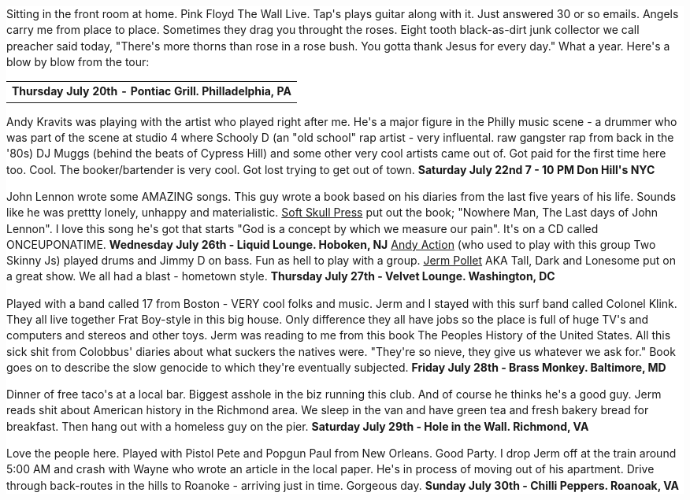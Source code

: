 Sitting in the front room at home. Pink Floyd The Wall Live. Tap's plays guitar along with it. Just answered 30 or so emails. Angels carry me from place to place. Sometimes they drag you throught the roses. Eight tooth black-as-dirt junk collector we call preacher said today, "There's more thorns than rose in a rose bush. You gotta thank Jesus for every day." What a year. Here's a blow by blow from the tour:


|  |
| --- |
| **Thursday July 20th - Pontiac Grill. Philladelphia, PA** 
 
 Andy Kravits was playing with the artist who played right after me. He's a major figure in the Philly music scene - a drummer who was part of the scene at studio 4 where Schooly D (an "old school" rap artist - very influental. raw gangster rap from back in the '80s) DJ Muggs (behind the beats of Cypress Hill) and some other very cool artists came out of.
Got paid for the first time here too. Cool. The booker/bartender is very cool.
Got lost trying to get out of town.
**Saturday July 22nd 7 - 10 PM Don Hill's NYC** 
 
 John Lennon wrote some AMAZING songs. This guy wrote a book based on his diaries from the last five years of his life. Sounds like he was prettty lonely, unhappy and materialistic.
[Soft Skull Press](http://www.softskull.com) put out the book; "Nowhere Man, The Last days of John Lennon".
I love this song he's got that starts "God is a concept by which we measure our pain". It's on a CD called ONCEUPONATIME.
**Wednesday July 26th - Liquid Lounge. Hoboken, NJ**
[Andy Action](http://www.SoundOptik.com) (who used to play with this group Two Skinny Js) played drums and Jimmy D on bass. Fun as hell to play with a group.
[Jerm Pollet](http://www.jermpollet.com) AKA Tall, Dark and Lonesome put on a great show. We all had a blast - hometown style.
**Thursday July 27th - Velvet Lounge. Washington, DC** 
 
 Played with a band called 17 from Boston - VERY cool folks and music. Jerm and I stayed with this surf band called Colonel Klink. They all live together Frat Boy-style in this big house. Only difference they all have jobs so the place is full of huge TV's and computers and stereos and other toys.
Jerm was reading to me from this book The Peoples History of the United States. All this sick shit from Colobbus' diaries about what suckers the natives were. "They're so nieve, they give us whatever we ask for."
Book goes on to describe the slow genocide to which they're eventually subjected.
**Friday July 28th - Brass Monkey. Baltimore, MD**
 
 Dinner of free taco's at a local bar. Biggest asshole in the biz running this club. And of course he thinks he's a good guy. Jerm reads shit about American history in the Richmond area. We sleep in the van and have green tea and fresh bakery bread for breakfast. Then hang out with a homeless guy on the pier.
**Saturday July 29th - Hole in the Wall. Richmond, VA** 
 
 Love the people here. Played with Pistol Pete and Popgun Paul from New Orleans. Good Party.
I drop Jerm off at the train around 5:00 AM and crash with Wayne who wrote an article in the local paper. He's in process of moving out of his apartment. Drive through back-routes in the hills to Roanoke - arriving just in time.
Gorgeous day.
**Sunday July 30th - Chilli Peppers. Roanoak, VA** 
 